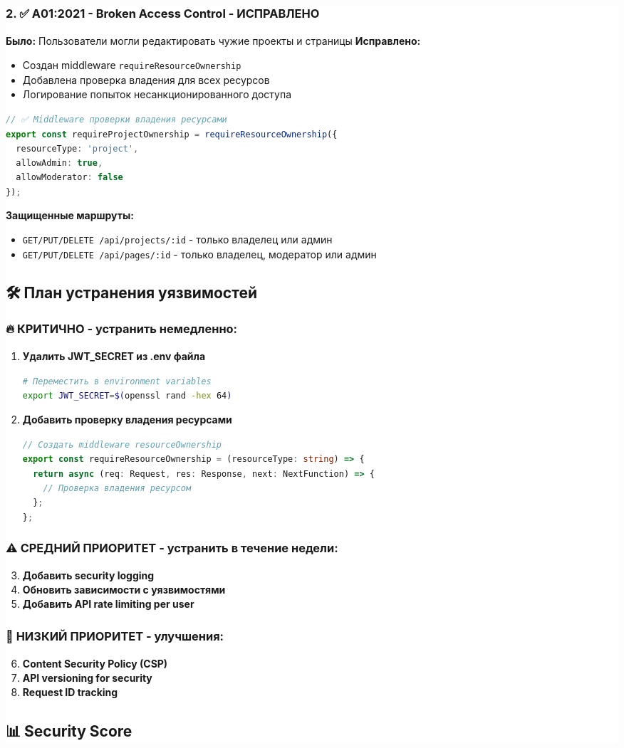 ### 2. ✅ **A01:2021 - Broken Access Control - ИСПРАВЛЕНО**

**Было:** Пользователи могли редактировать чужие проекты и страницы
**Исправлено:**
- Создан middleware `requireResourceOwnership`
- Добавлена проверка владения для всех ресурсов
- Логирование попыток несанкционированного доступа

```typescript
// ✅ Middleware проверки владения ресурсами
export const requireProjectOwnership = requireResourceOwnership({
  resourceType: 'project',
  allowAdmin: true,
  allowModerator: false
});
```

**Защищенные маршруты:**
- `GET/PUT/DELETE /api/projects/:id` - только владелец или админ
- `GET/PUT/DELETE /api/pages/:id` - только владелец, модератор или админ

## 🛠️ План устранения уязвимостей

### 🔥 **КРИТИЧНО - устранить немедленно:**

1. **Удалить JWT_SECRET из .env файла**
   ```bash
   # Переместить в environment variables
   export JWT_SECRET=$(openssl rand -hex 64)
   ```

2. **Добавить проверку владения ресурсами**
   ```typescript
   // Создать middleware resourceOwnership
   export const requireResourceOwnership = (resourceType: string) => {
     return async (req: Request, res: Response, next: NextFunction) => {
       // Проверка владения ресурсом
     };
   };
   ```

### ⚠️ **СРЕДНИЙ ПРИОРИТЕТ - устранить в течение недели:**

3. **Добавить security logging**
4. **Обновить зависимости с уязвимостями**
5. **Добавить API rate limiting per user**

### 📝 **НИЗКИЙ ПРИОРИТЕТ - улучшения:**

6. **Content Security Policy (CSP)**
7. **API versioning for security**
8. **Request ID tracking**

## 📊 Security Score
